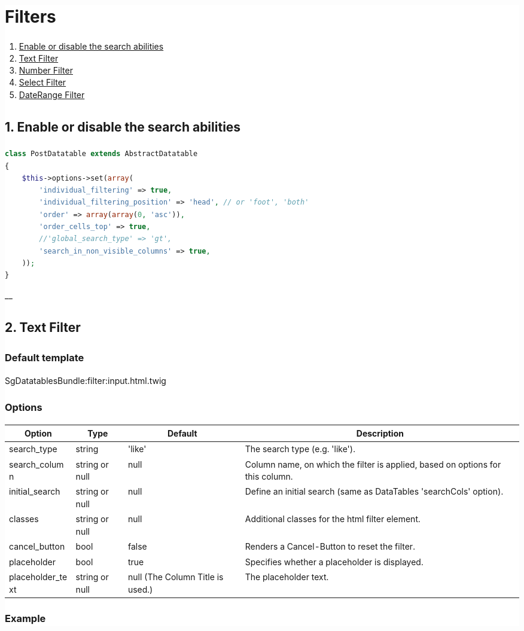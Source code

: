 # Filters

1. [Enable or disable the search abilities](#1-enable-or-disable-the-search-abilities)
2. [Text Filter](#2-text-filter)
3. [Number Filter](#3-number-filter)
4. [Select Filter](#4-select-filter)
5. [DateRange Filter](#5-daterange-filter)

## 1. Enable or disable the search abilities

``` php
class PostDatatable extends AbstractDatatable
{
    $this->options->set(array(
        'individual_filtering' => true,
        'individual_filtering_position' => 'head', // or 'foot', 'both'
        'order' => array(array(0, 'asc')),
        'order_cells_top' => true,
        //'global_search_type' => 'gt',
        'search_in_non_visible_columns' => true,
    ));
}
```
__

## 2. Text Filter

### Default template

SgDatatablesBundle:filter:input.html.twig

### Options

| Option           | Type           | Default                          | Description    |
|------------------|----------------|----------------------------------|----------------|
| search_type      | string         | 'like'                           | The search type (e.g. 'like'). |
| search_column    | string or null | null                             | Column name, on which the filter is applied, based on options for this column. |
| initial_search   | string or null | null                             | Define an initial search (same as DataTables 'searchCols' option). |
| classes          | string or null | null                             | Additional classes for the html filter element. |
| cancel_button    | bool           | false                            | Renders a Cancel-Button to reset the filter. |
| placeholder      | bool           | true                             | Specifies whether a placeholder is displayed. |
| placeholder_text | string or null | null (The Column Title is used.) | The placeholder text. |

### Example
